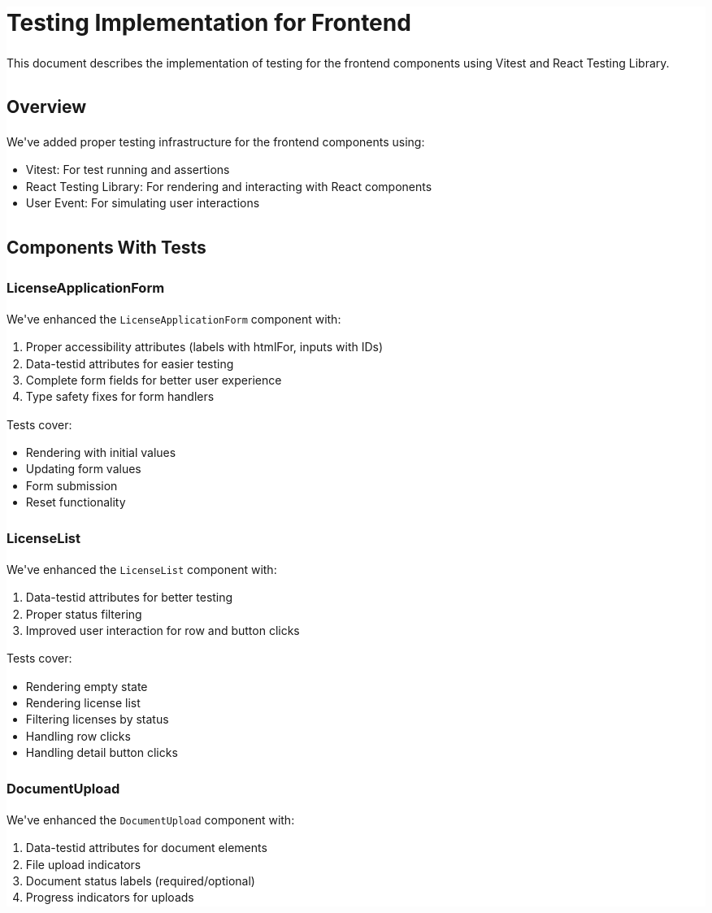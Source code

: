 # Testing Implementation for Frontend

This document describes the implementation of testing for the frontend components using Vitest and React Testing Library.

## Overview

We've added proper testing infrastructure for the frontend components using:

- Vitest: For test running and assertions
- React Testing Library: For rendering and interacting with React components
- User Event: For simulating user interactions

## Components With Tests

### LicenseApplicationForm

We've enhanced the `LicenseApplicationForm` component with:

1. Proper accessibility attributes (labels with htmlFor, inputs with IDs)
2. Data-testid attributes for easier testing
3. Complete form fields for better user experience
4. Type safety fixes for form handlers

Tests cover:

- Rendering with initial values
- Updating form values
- Form submission
- Reset functionality

### LicenseList

We've enhanced the `LicenseList` component with:

1. Data-testid attributes for better testing
2. Proper status filtering
3. Improved user interaction for row and button clicks

Tests cover:

- Rendering empty state
- Rendering license list
- Filtering licenses by status
- Handling row clicks
- Handling detail button clicks

### DocumentUpload

We've enhanced the `DocumentUpload` component with:

1. Data-testid attributes for document elements
2. File upload indicators
3. Document status labels (required/optional)
4. Progress indicators for uploads
